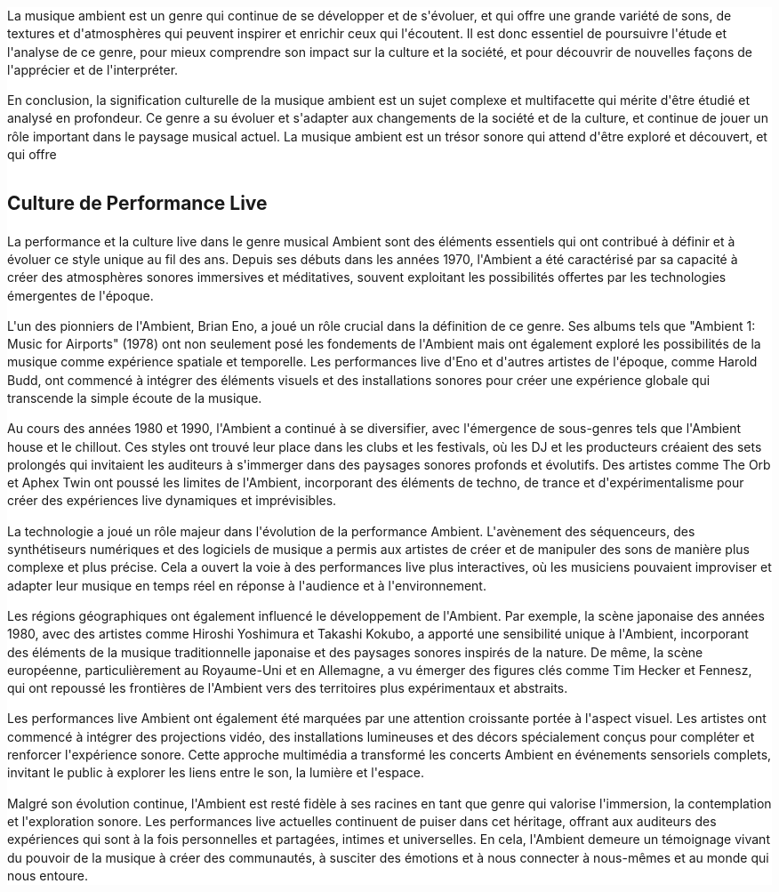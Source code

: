 La musique ambient est un genre qui continue de se développer et de s'évoluer, et qui offre une grande variété de sons, de textures et d'atmosphères qui peuvent inspirer et enrichir ceux qui l'écoutent. Il est donc essentiel de poursuivre l'étude et l'analyse de ce genre, pour mieux comprendre son impact sur la culture et la société, et pour découvrir de nouvelles façons de l'apprécier et de l'interpréter. 

En conclusion, la signification culturelle de la musique ambient est un sujet complexe et multifacette qui mérite d'être étudié et analysé en profondeur. Ce genre a su évoluer et s'adapter aux changements de la société et de la culture, et continue de jouer un rôle important dans le paysage musical actuel. La musique ambient est un trésor sonore qui attend d'être exploré et découvert, et qui offre

## Culture de Performance Live

La performance et la culture live dans le genre musical Ambient sont des éléments essentiels qui ont contribué à définir et à évoluer ce style unique au fil des ans. Depuis ses débuts dans les années 1970, l'Ambient a été caractérisé par sa capacité à créer des atmosphères sonores immersives et méditatives, souvent exploitant les possibilités offertes par les technologies émergentes de l'époque.

L'un des pionniers de l'Ambient, Brian Eno, a joué un rôle crucial dans la définition de ce genre. Ses albums tels que "Ambient 1: Music for Airports" (1978) ont non seulement posé les fondements de l'Ambient mais ont également exploré les possibilités de la musique comme expérience spatiale et temporelle. Les performances live d'Eno et d'autres artistes de l'époque, comme Harold Budd, ont commencé à intégrer des éléments visuels et des installations sonores pour créer une expérience globale qui transcende la simple écoute de la musique.

Au cours des années 1980 et 1990, l'Ambient a continué à se diversifier, avec l'émergence de sous-genres tels que l'Ambient house et le chillout. Ces styles ont trouvé leur place dans les clubs et les festivals, où les DJ et les producteurs créaient des sets prolongés qui invitaient les auditeurs à s'immerger dans des paysages sonores profonds et évolutifs. Des artistes comme The Orb et Aphex Twin ont poussé les limites de l'Ambient, incorporant des éléments de techno, de trance et d'expérimentalisme pour créer des expériences live dynamiques et imprévisibles.

La technologie a joué un rôle majeur dans l'évolution de la performance Ambient. L'avènement des séquenceurs, des synthétiseurs numériques et des logiciels de musique a permis aux artistes de créer et de manipuler des sons de manière plus complexe et plus précise. Cela a ouvert la voie à des performances live plus interactives, où les musiciens pouvaient improviser et adapter leur musique en temps réel en réponse à l'audience et à l'environnement.

Les régions géographiques ont également influencé le développement de l'Ambient. Par exemple, la scène japonaise des années 1980, avec des artistes comme Hiroshi Yoshimura et Takashi Kokubo, a apporté une sensibilité unique à l'Ambient, incorporant des éléments de la musique traditionnelle japonaise et des paysages sonores inspirés de la nature. De même, la scène européenne, particulièrement au Royaume-Uni et en Allemagne, a vu émerger des figures clés comme Tim Hecker et Fennesz, qui ont repoussé les frontières de l'Ambient vers des territoires plus expérimentaux et abstraits.

Les performances live Ambient ont également été marquées par une attention croissante portée à l'aspect visuel. Les artistes ont commencé à intégrer des projections vidéo, des installations lumineuses et des décors spécialement conçus pour compléter et renforcer l'expérience sonore. Cette approche multimédia a transformé les concerts Ambient en événements sensoriels complets, invitant le public à explorer les liens entre le son, la lumière et l'espace.

Malgré son évolution continue, l'Ambient est resté fidèle à ses racines en tant que genre qui valorise l'immersion, la contemplation et l'exploration sonore. Les performances live actuelles continuent de puiser dans cet héritage, offrant aux auditeurs des expériences qui sont à la fois personnelles et partagées, intimes et universelles. En cela, l'Ambient demeure un témoignage vivant du pouvoir de la musique à créer des communautés, à susciter des émotions et à nous connecter à nous-mêmes et au monde qui nous entoure.
